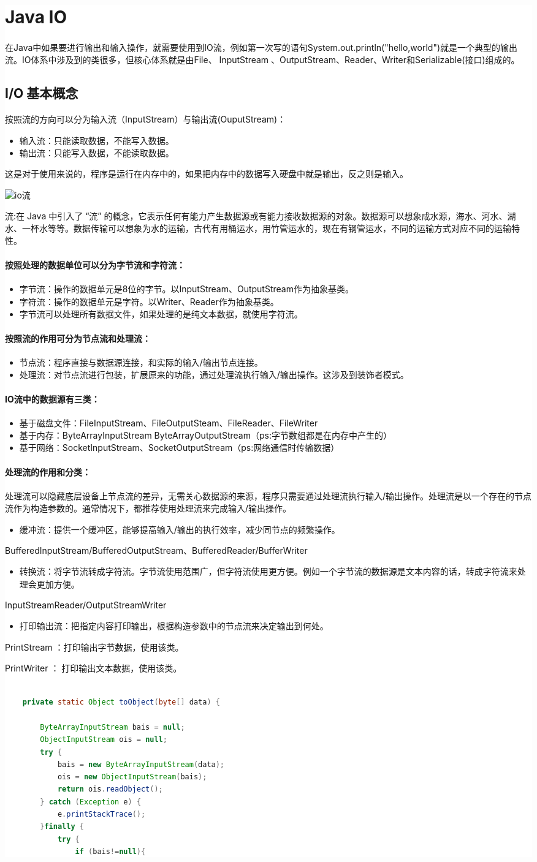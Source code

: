 # Java IO
在Java中如果要进行输出和输入操作，就需要使用到IO流，例如第一次写的语句System.out.println("hello,world")就是一个典型的输出流。IO体系中涉及到的类很多，但核心体系就是由File、 InputStream 、OutputStream、Reader、Writer和Serializable(接口)组成的。

## I/O 基本概念
按照流的方向可以分为输入流（InputStream）与输出流(OuputStream)：

- 输入流：只能读取数据，不能写入数据。
- 输出流：只能写入数据，不能读取数据。

这是对于使用来说的，程序是运行在内存中的，如果把内存中的数据写入硬盘中就是输出，反之则是输入。

![io流](https://img-blog.csdn.net/20170409144144824)

流:在 Java 中引入了 “流” 的概念，它表示任何有能力产生数据源或有能力接收数据源的对象。数据源可以想象成水源，海水、河水、湖水、一杯水等等。数据传输可以想象为水的运输，古代有用桶运水，用竹管运水的，现在有钢管运水，不同的运输方式对应不同的运输特性。

#### 按照处理的数据单位可以分为字节流和字符流：

- 字节流：操作的数据单元是8位的字节。以InputStream、OutputStream作为抽象基类。
- 字符流：操作的数据单元是字符。以Writer、Reader作为抽象基类。
- 字节流可以处理所有数据文件，如果处理的是纯文本数据，就使用字符流。


#### 按照流的作用可分为节点流和处理流：

- 节点流：程序直接与数据源连接，和实际的输入/输出节点连接。
- 处理流：对节点流进行包装，扩展原来的功能，通过处理流执行输入/输出操作。这涉及到装饰者模式。


#### IO流中的数据源有三类：

- 基于磁盘文件：FileInputStream、FileOutputSteam、FileReader、FileWriter
- 基于内存：ByteArrayInputStream ByteArrayOutputStream（ps:字节数组都是在内存中产生的）
- 基于网络：SocketInputStream、SocketOutputStream（ps:网络通信时传输数据）

#### 处理流的作用和分类：

处理流可以隐藏底层设备上节点流的差异，无需关心数据源的来源，程序只需要通过处理流执行输入/输出操作。处理流是以一个存在的节点流作为构造参数的。通常情况下，都推荐使用处理流来完成输入/输出操作。

- 缓冲流：提供一个缓冲区，能够提高输入/输出的执行效率，减少同节点的频繁操作。

BufferedInputStream/BufferedOutputStream、BufferedReader/BufferWriter

- 转换流：将字节流转成字符流。字节流使用范围广，但字符流使用更方便。例如一个字节流的数据源是文本内容的话，转成字符流来处理会更加方便。

InputStreamReader/OutputStreamWriter

- 打印输出流：把指定内容打印输出，根据构造参数中的节点流来决定输出到何处。

PrintStream ：打印输出字节数据，使用该类。

PrintWriter ： 打印输出文本数据，使用该类。

```java

    private static Object toObject(byte[] data) {

        ByteArrayInputStream bais = null;
        ObjectInputStream ois = null;
        try {
            bais = new ByteArrayInputStream(data);
            ois = new ObjectInputStream(bais);
            return ois.readObject();
        } catch (Exception e) {
            e.printStackTrace();
        }finally {
            try {
                if (bais!=null){
```